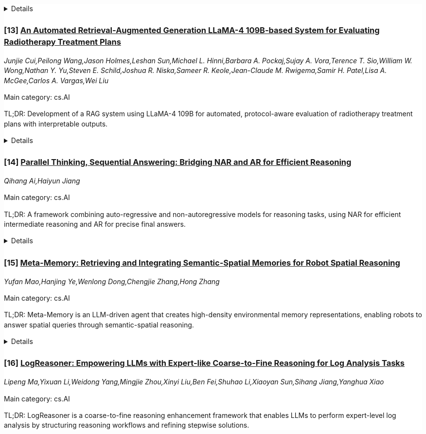 
<details><summary>Details</summary></details>


### [13] [An Automated Retrieval-Augmented Generation LLaMA-4 109B-based System for Evaluating Radiotherapy Treatment Plans](https://arxiv.org/abs/2509.20707)
*Junjie Cui,Peilong Wang,Jason Holmes,Leshan Sun,Michael L. Hinni,Barbara A. Pockaj,Sujay A. Vora,Terence T. Sio,William W. Wong,Nathan Y. Yu,Steven E. Schild,Joshua R. Niska,Sameer R. Keole,Jean-Claude M. Rwigema,Samir H. Patel,Lisa A. McGee,Carlos A. Vargas,Wei Liu*

Main category: cs.AI

TL;DR: Development of a RAG system using LLaMA-4 109B for automated, protocol-aware evaluation of radiotherapy treatment plans with interpretable outputs.


<details><summary>Details</summary></details>


### [14] [Parallel Thinking, Sequential Answering: Bridging NAR and AR for Efficient Reasoning](https://arxiv.org/abs/2509.20744)
*Qihang Ai,Haiyun Jiang*

Main category: cs.AI

TL;DR: A framework combining auto-regressive and non-autoregressive models for reasoning tasks, using NAR for efficient intermediate reasoning and AR for precise final answers.


<details><summary>Details</summary></details>


### [15] [Meta-Memory: Retrieving and Integrating Semantic-Spatial Memories for Robot Spatial Reasoning](https://arxiv.org/abs/2509.20754)
*Yufan Mao,Hanjing Ye,Wenlong Dong,Chengjie Zhang,Hong Zhang*

Main category: cs.AI

TL;DR: Meta-Memory is an LLM-driven agent that creates high-density environmental memory representations, enabling robots to answer spatial queries through semantic-spatial reasoning.


<details><summary>Details</summary></details>


### [16] [LogReasoner: Empowering LLMs with Expert-like Coarse-to-Fine Reasoning for Log Analysis Tasks](https://arxiv.org/abs/2509.20798)
*Lipeng Ma,Yixuan Li,Weidong Yang,Mingjie Zhou,Xinyi Liu,Ben Fei,Shuhao Li,Xiaoyan Sun,Sihang Jiang,Yanghua Xiao*

Main category: cs.AI

TL;DR: LogReasoner is a coarse-to-fine reasoning enhancement framework that enables LLMs to perform expert-level log analysis by structuring reasoning workflows and refining stepwise solutions.
